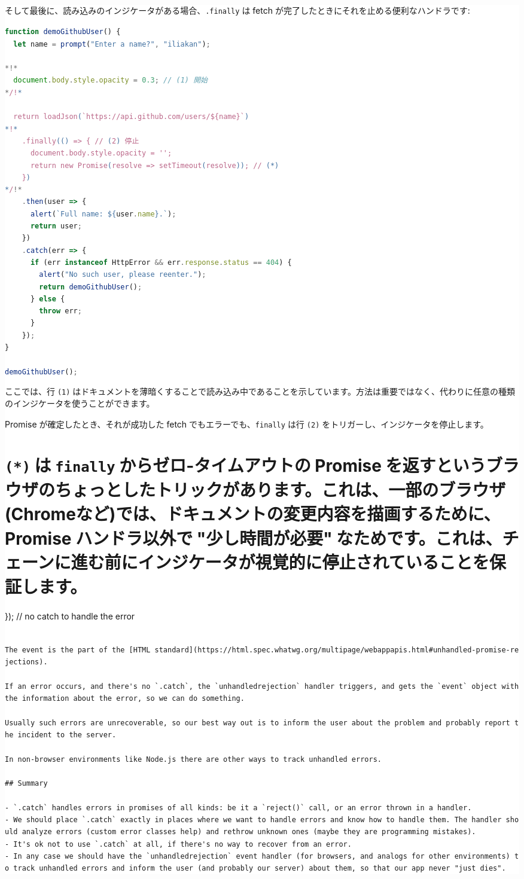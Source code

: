 そして最後に、読み込みのインジケータがある場合、`.finally` は fetch が完了したときにそれを止める便利なハンドラです:

```js run
function demoGithubUser() {
  let name = prompt("Enter a name?", "iliakan");

*!*
  document.body.style.opacity = 0.3; // (1) 開始
*/!*

  return loadJson(`https://api.github.com/users/${name}`)
*!*
    .finally(() => { // (2) 停止
      document.body.style.opacity = '';
      return new Promise(resolve => setTimeout(resolve)); // (*)
    })
*/!*
    .then(user => {
      alert(`Full name: ${user.name}.`);
      return user;
    })
    .catch(err => {
      if (err instanceof HttpError && err.response.status == 404) {
        alert("No such user, please reenter.");
        return demoGithubUser();
      } else {
        throw err;
      }
    });
}

demoGithubUser();
```

ここでは、行 `(1)` はドキュメントを薄暗くすることで読み込み中であることを示しています。方法は重要ではなく、代わりに任意の種類のインジケータを使うことができます。

Promise が確定したとき、それが成功した fetch でもエラーでも、`finally` は行 `(2)` をトリガーし、インジケータを停止します。

`(*)` は `finally` からゼロ-タイムアウトの Promise を返すというブラウザのちょっとしたトリックがあります。これは、一部のブラウザ(Chromeなど)では、ドキュメントの変更内容を描画するために、Promise ハンドラ以外で "少し時間が必要" なためです。これは、チェーンに進む前にインジケータが視覚的に停止されていることを保証します。
=======
}); // no catch to handle the error
```

The event is the part of the [HTML standard](https://html.spec.whatwg.org/multipage/webappapis.html#unhandled-promise-rejections).

If an error occurs, and there's no `.catch`, the `unhandledrejection` handler triggers, and gets the `event` object with the information about the error, so we can do something.

Usually such errors are unrecoverable, so our best way out is to inform the user about the problem and probably report the incident to the server.

In non-browser environments like Node.js there are other ways to track unhandled errors.

## Summary

- `.catch` handles errors in promises of all kinds: be it a `reject()` call, or an error thrown in a handler.
- We should place `.catch` exactly in places where we want to handle errors and know how to handle them. The handler should analyze errors (custom error classes help) and rethrow unknown ones (maybe they are programming mistakes).
- It's ok not to use `.catch` at all, if there's no way to recover from an error.
- In any case we should have the `unhandledrejection` event handler (for browsers, and analogs for other environments) to track unhandled errors and inform the user (and probably our server) about them, so that our app never "just dies".
```